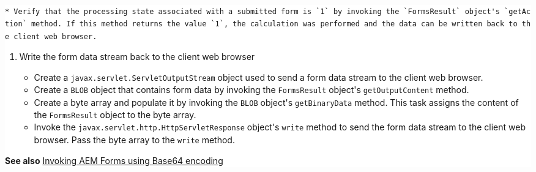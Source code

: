     * Verify that the processing state associated with a submitted form is `1` by invoking the `FormsResult` object's `getAction` method. If this method returns the value `1`, the calculation was performed and the data can be written back to the client web browser.

1. Write the form data stream back to the client web browser

    * Create a `javax.servlet.ServletOutputStream` object used to send a form data stream to the client web browser.
    * Create a `BLOB` object that contains form data by invoking the `FormsResult` object's `getOutputContent` method.
    * Create a byte array and populate it by invoking the `BLOB` object's `getBinaryData` method. This task assigns the content of the `FormsResult` object to the byte array.
    * Invoke the `javax.servlet.http.HttpServletResponse` object's `write` method to send the form data stream to the client web browser. Pass the byte array to the `write` method.

**See also**
[Invoking AEM Forms using Base64 encoding](/help/forms/developing/invoking-aem-forms-using-web.md#invoking-aem-forms-using-base64-encoding)
